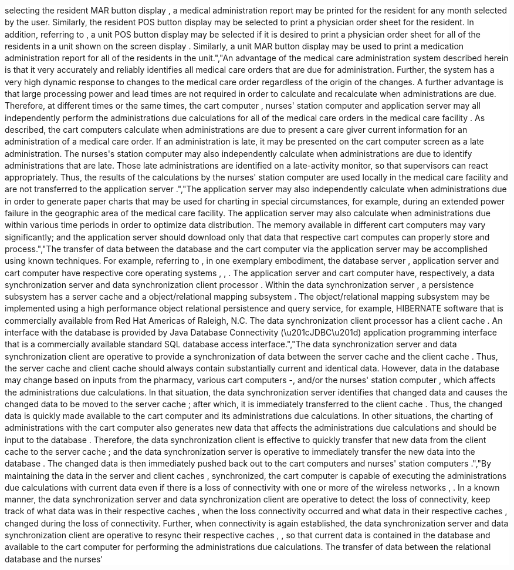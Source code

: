 selecting the resident MAR button display , a medical administration report may be printed for the resident for any month selected by the user. Similarly, the resident POS button display  may be selected to print a physician order sheet for the resident. In addition, referring to , a unit POS button display  may be selected if it is desired to print a physician order sheet for all of the residents in a unit shown on the screen display . Similarly, a unit MAR button display  may be used to print a medication administration report for all of the residents in the unit.","An advantage of the medical care administration system  described herein is that it very accurately and reliably identifies all medical care orders that are due for administration. Further, the system  has a very high dynamic response to changes to the medical care order regardless of the origin of the changes. A further advantage is that large processing power and lead times are not required in order to calculate and recalculate when administrations are due. Therefore, at different times or the same times, the cart computer , nurses' station computer  and application server  may all independently perform the administrations due calculations for all of the medical care orders in the medical care facility . As described, the cart computers  calculate when administrations are due to present a care giver current information for an administration of a medical care order. If an administration is late, it may be presented on the cart computer screen as a late administration. The nurses's station computer may also independently calculate when administrations are due to identify administrations that are late. Those late administrations are identified on a late-activity monitor, so that supervisors can react appropriately. Thus, the results of the calculations by the nurses' station computer  are used locally in the medical care facility  and are not transferred to the application server .","The application server  may also independently calculate when administrations due in order to generate paper charts that may be used for charting in special circumstances, for example, during an extended power failure in the geographic area of the medical care facility. The application server  may also calculate when administrations due within various time periods in order to optimize data distribution. The memory available in different cart computers may vary significantly; and the application server should download only that data that respective cart computes can properly store and process.","The transfer of data between the database  and the cart computer  via the application server  may be accomplished using known techniques. For example, referring to , in one exemplary embodiment, the database server , application server  and cart computer  have respective core operating systems , , . The application server  and cart computer  have, respectively, a data synchronization server  and data synchronization client processor . Within the data synchronization server , a persistence subsystem  has a server cache  and a object\/relational mapping subsystem . The object\/relational mapping subsystem  may be implemented using a high performance object relational persistence and query service, for example, HIBERNATE software that is commercially available from Red Hat Americas of Raleigh, N.C. The data synchronization client processor  has a client cache . An interface with the database  is provided by Java Database Connectivity (\u201cJDBC\u201d) application programming interface that is a commercially available standard SQL database access interface.","The data synchronization server  and data synchronization client  are operative to provide a synchronization of data between the server cache  and the client cache . Thus, the server cache  and client cache  should always contain substantially current and identical data. However, data in the database  may change based on inputs from the pharmacy, various cart computers -, and\/or the nurses' station computer , which affects the administrations due calculations. In that situation, the data synchronization server  identifies that changed data and causes the changed data to be moved to the server cache ; after which, it is immediately transferred to the client cache . Thus, the changed data is quickly made available to the cart computer  and its administrations due calculations. In other situations, the charting of administrations with the cart computer  also generates new data that affects the administrations due calculations and should be input to the database . Therefore, the data synchronization client  is effective to quickly transfer that new data from the client cache  to the server cache ; and the data synchronization server  is operative to immediately transfer the new data into the database . The changed data is then immediately pushed back out to the cart computers  and nurses' station computers .","By maintaining the data in the server and client caches ,  synchronized, the cart computer  is capable of executing the administrations due calculations with current data even if there is a loss of connectivity with one or more of the wireless networks , . In a known manner, the data synchronization server  and data synchronization client  are operative to detect the loss of connectivity, keep track of what data was in their respective caches ,  when the loss connectivity occurred and what data in their respective caches ,  changed during the loss of connectivity. Further, when connectivity is again established, the data synchronization server  and data synchronization client  are operative to resync their respective caches , , so that current data is contained in the database  and available to the cart computer  for performing the administrations due calculations. The transfer of data between the relational database  and the nurses'